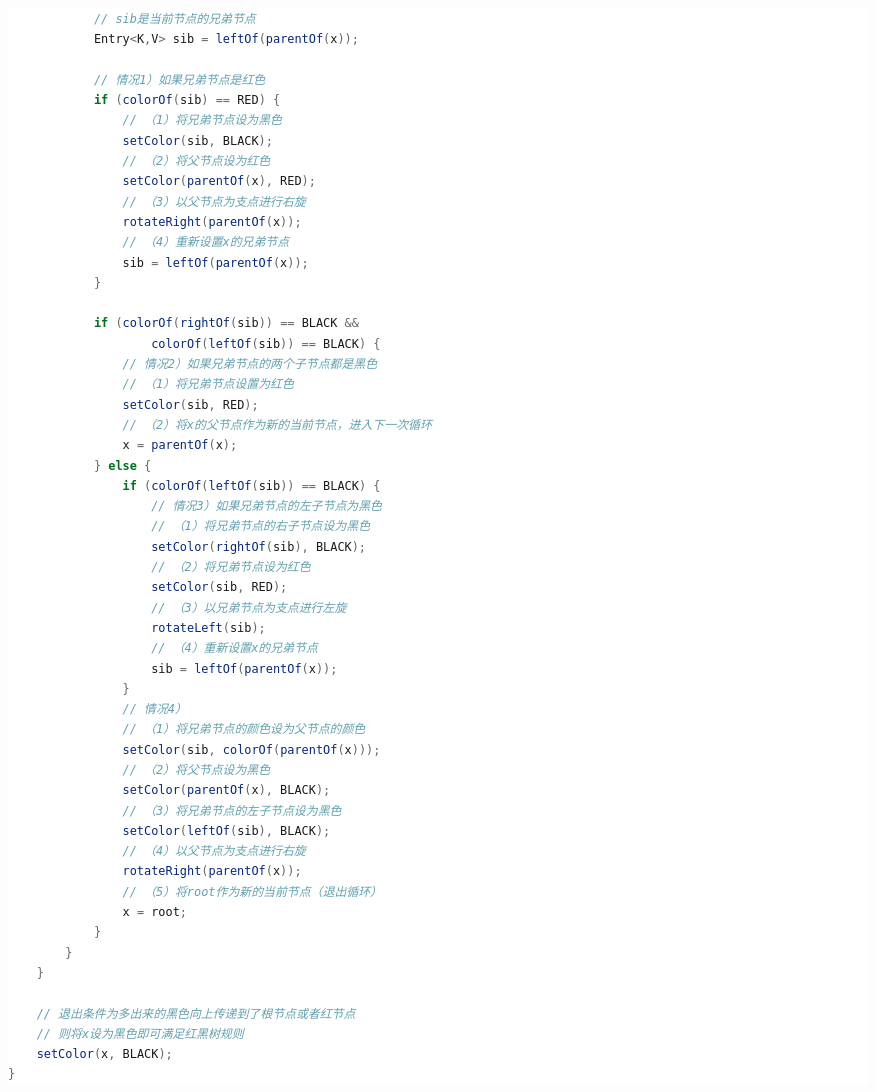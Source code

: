 ```java
            // sib是当前节点的兄弟节点
            Entry<K,V> sib = leftOf(parentOf(x));

            // 情况1）如果兄弟节点是红色
            if (colorOf(sib) == RED) {
                // （1）将兄弟节点设为黑色
                setColor(sib, BLACK);
                // （2）将父节点设为红色
                setColor(parentOf(x), RED);
                // （3）以父节点为支点进行右旋
                rotateRight(parentOf(x));
                // （4）重新设置x的兄弟节点
                sib = leftOf(parentOf(x));
            }

            if (colorOf(rightOf(sib)) == BLACK &&
                    colorOf(leftOf(sib)) == BLACK) {
                // 情况2）如果兄弟节点的两个子节点都是黑色
                // （1）将兄弟节点设置为红色
                setColor(sib, RED);
                // （2）将x的父节点作为新的当前节点，进入下一次循环
                x = parentOf(x);
            } else {
                if (colorOf(leftOf(sib)) == BLACK) {
                    // 情况3）如果兄弟节点的左子节点为黑色
                    // （1）将兄弟节点的右子节点设为黑色
                    setColor(rightOf(sib), BLACK);
                    // （2）将兄弟节点设为红色
                    setColor(sib, RED);
                    // （3）以兄弟节点为支点进行左旋
                    rotateLeft(sib);
                    // （4）重新设置x的兄弟节点
                    sib = leftOf(parentOf(x));
                }
                // 情况4）
                // （1）将兄弟节点的颜色设为父节点的颜色
                setColor(sib, colorOf(parentOf(x)));
                // （2）将父节点设为黑色
                setColor(parentOf(x), BLACK);
                // （3）将兄弟节点的左子节点设为黑色
                setColor(leftOf(sib), BLACK);
                // （4）以父节点为支点进行右旋
                rotateRight(parentOf(x));
                // （5）将root作为新的当前节点（退出循环）
                x = root;
            }
        }
    }

    // 退出条件为多出来的黑色向上传递到了根节点或者红节点
    // 则将x设为黑色即可满足红黑树规则
    setColor(x, BLACK);
}
```
